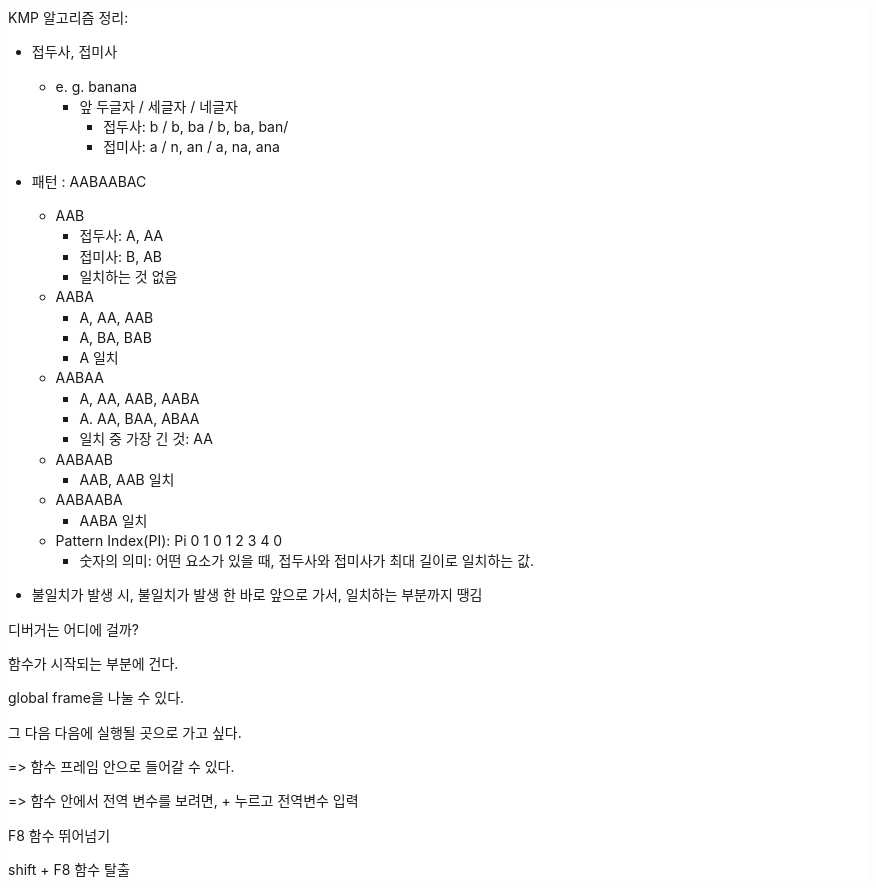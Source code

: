 

KMP 알고리즘 정리:

- 접두사, 접미사
  - e. g. banana
    - 앞 두글자 / 세글자 / 네글자
      - 접두사: b / b, ba / b, ba, ban/
      - 접미사: a / n, an / a, na, ana
- 패턴 : AABAABAC
  - AAB
    - 접두사: A, AA
    - 접미사: B, AB
    - 일치하는 것 없음
  - AABA
    - A, AA, AAB
    - A, BA, BAB
    - A 일치
  - AABAA
    - A, AA, AAB, AABA
    - A. AA, BAA, ABAA
    - 일치 중 가장 긴 것: AA
  - AABAAB
    - AAB, AAB 일치
  - AABAABA
    - AABA 일치
  - Pattern Index(PI): Pi 0 1 0 1 2 3 4 0
    - 숫자의 의미: 어떤 요소가 있을 때, 접두사와 접미사가 최대 길이로 일치하는 값.



- 불일치가 발생 시, 불일치가 발생 한 바로 앞으로 가서, 일치하는 부분까지 땡김



디버거는 어디에 걸까?

함수가 시작되는 부분에 건다.

global frame을 나눌 수 있다.

그 다음 다음에 실행될 곳으로 가고 싶다. 

=> 함수 프레임 안으로 들어갈 수 있다.

=> 함수 안에서 전역 변수를 보려면, + 누르고 전역변수 입력

F8 함수 뛰어넘기

shift + F8 함수 탈출